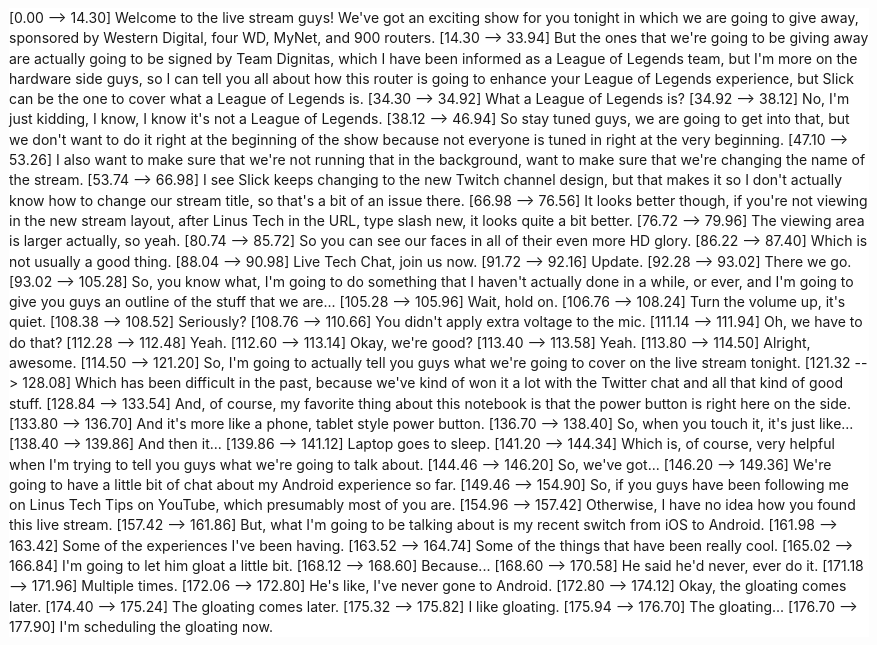 [0.00 --> 14.30]  Welcome to the live stream guys! We've got an exciting show for you tonight in which we are going to give away, sponsored by Western Digital, four WD, MyNet, and 900 routers.
[14.30 --> 33.94]  But the ones that we're going to be giving away are actually going to be signed by Team Dignitas, which I have been informed as a League of Legends team, but I'm more on the hardware side guys, so I can tell you all about how this router is going to enhance your League of Legends experience, but Slick can be the one to cover what a League of Legends is.
[34.30 --> 34.92]  What a League of Legends is?
[34.92 --> 38.12]  No, I'm just kidding, I know, I know it's not a League of Legends.
[38.12 --> 46.94]  So stay tuned guys, we are going to get into that, but we don't want to do it right at the beginning of the show because not everyone is tuned in right at the very beginning.
[47.10 --> 53.26]  I also want to make sure that we're not running that in the background, want to make sure that we're changing the name of the stream.
[53.74 --> 66.98]  I see Slick keeps changing to the new Twitch channel design, but that makes it so I don't actually know how to change our stream title, so that's a bit of an issue there.
[66.98 --> 76.56]  It looks better though, if you're not viewing in the new stream layout, after Linus Tech in the URL, type slash new, it looks quite a bit better.
[76.72 --> 79.96]  The viewing area is larger actually, so yeah.
[80.74 --> 85.72]  So you can see our faces in all of their even more HD glory.
[86.22 --> 87.40]  Which is not usually a good thing.
[88.04 --> 90.98]  Live Tech Chat, join us now.
[91.72 --> 92.16]  Update.
[92.28 --> 93.02]  There we go.
[93.02 --> 105.28]  So, you know what, I'm going to do something that I haven't actually done in a while, or ever, and I'm going to give you guys an outline of the stuff that we are...
[105.28 --> 105.96]  Wait, hold on.
[106.76 --> 108.24]  Turn the volume up, it's quiet.
[108.38 --> 108.52]  Seriously?
[108.76 --> 110.66]  You didn't apply extra voltage to the mic.
[111.14 --> 111.94]  Oh, we have to do that?
[112.28 --> 112.48]  Yeah.
[112.60 --> 113.14]  Okay, we're good?
[113.40 --> 113.58]  Yeah.
[113.80 --> 114.50]  Alright, awesome.
[114.50 --> 121.20]  So, I'm going to actually tell you guys what we're going to cover on the live stream tonight.
[121.32 --> 128.08]  Which has been difficult in the past, because we've kind of won it a lot with the Twitter chat and all that kind of good stuff.
[128.84 --> 133.54]  And, of course, my favorite thing about this notebook is that the power button is right here on the side.
[133.80 --> 136.70]  And it's more like a phone, tablet style power button.
[136.70 --> 138.40]  So, when you touch it, it's just like...
[138.40 --> 139.86]  And then it...
[139.86 --> 141.12]  Laptop goes to sleep.
[141.20 --> 144.34]  Which is, of course, very helpful when I'm trying to tell you guys what we're going to talk about.
[144.46 --> 146.20]  So, we've got...
[146.20 --> 149.36]  We're going to have a little bit of chat about my Android experience so far.
[149.46 --> 154.90]  So, if you guys have been following me on Linus Tech Tips on YouTube, which presumably most of you are.
[154.96 --> 157.42]  Otherwise, I have no idea how you found this live stream.
[157.42 --> 161.86]  But, what I'm going to be talking about is my recent switch from iOS to Android.
[161.98 --> 163.42]  Some of the experiences I've been having.
[163.52 --> 164.74]  Some of the things that have been really cool.
[165.02 --> 166.84]  I'm going to let him gloat a little bit.
[168.12 --> 168.60]  Because...
[168.60 --> 170.58]  He said he'd never, ever do it.
[171.18 --> 171.96]  Multiple times.
[172.06 --> 172.80]  He's like, I've never gone to Android.
[172.80 --> 174.12]  Okay, the gloating comes later.
[174.40 --> 175.24]  The gloating comes later.
[175.32 --> 175.82]  I like gloating.
[175.94 --> 176.70]  The gloating...
[176.70 --> 177.90]  I'm scheduling the gloating now.